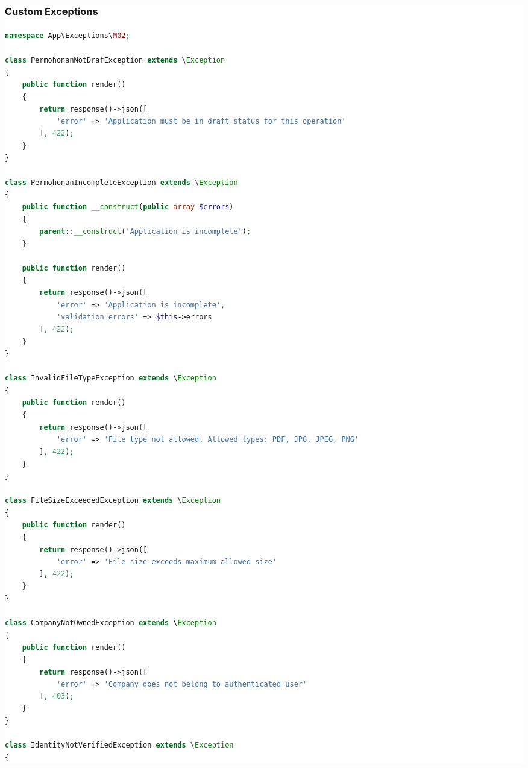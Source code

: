 ### Custom Exceptions

```php
namespace App\Exceptions\M02;

class PermohonanNotDrafException extends \Exception
{
    public function render()
    {
        return response()->json([
            'error' => 'Application must be in draft status for this operation'
        ], 422);
    }
}

class PermohonanIncompleteException extends \Exception
{
    public function __construct(public array $errors)
    {
        parent::__construct('Application is incomplete');
    }
    
    public function render()
    {
        return response()->json([
            'error' => 'Application is incomplete',
            'validation_errors' => $this->errors
        ], 422);
    }
}

class InvalidFileTypeException extends \Exception
{
    public function render()
    {
        return response()->json([
            'error' => 'File type not allowed. Allowed types: PDF, JPG, JPEG, PNG'
        ], 422);
    }
}

class FileSizeExceededException extends \Exception
{
    public function render()
    {
        return response()->json([
            'error' => 'File size exceeds maximum allowed size'
        ], 422);
    }
}

class CompanyNotOwnedException extends \Exception
{
    public function render()
    {
        return response()->json([
            'error' => 'Company does not belong to authenticated user'
        ], 403);
    }
}

class IdentityNotVerifiedException extends \Exception
{
```
